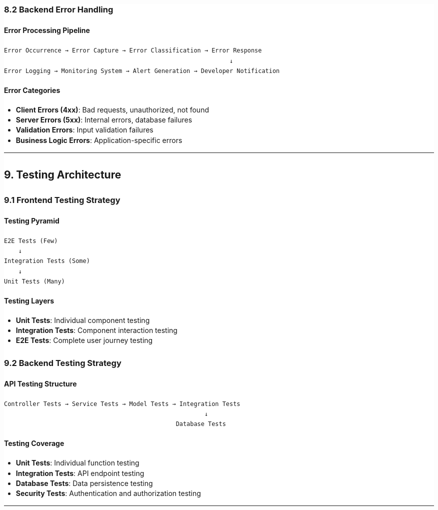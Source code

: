 ### 8.2 Backend Error Handling

#### Error Processing Pipeline
```
Error Occurrence → Error Capture → Error Classification → Error Response
                                                               ↓
Error Logging → Monitoring System → Alert Generation → Developer Notification
```

#### Error Categories
- **Client Errors (4xx)**: Bad requests, unauthorized, not found
- **Server Errors (5xx)**: Internal errors, database failures
- **Validation Errors**: Input validation failures
- **Business Logic Errors**: Application-specific errors

---

## 9. Testing Architecture

### 9.1 Frontend Testing Strategy

#### Testing Pyramid
```
E2E Tests (Few)
    ↓
Integration Tests (Some)
    ↓
Unit Tests (Many)
```

#### Testing Layers
- **Unit Tests**: Individual component testing
- **Integration Tests**: Component interaction testing
- **E2E Tests**: Complete user journey testing

### 9.2 Backend Testing Strategy

#### API Testing Structure
```
Controller Tests → Service Tests → Model Tests → Integration Tests
                                                        ↓
                                                Database Tests
```

#### Testing Coverage
- **Unit Tests**: Individual function testing
- **Integration Tests**: API endpoint testing
- **Database Tests**: Data persistence testing
- **Security Tests**: Authentication and authorization testing

---
